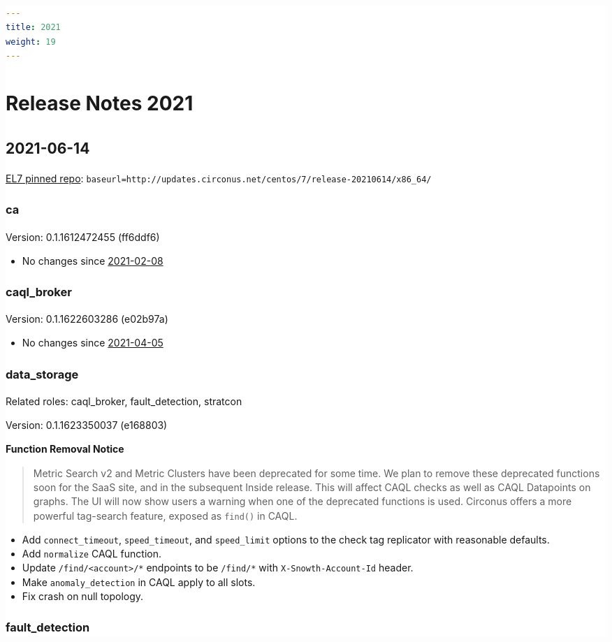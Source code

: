 ```yaml
---
title: 2021
weight: 19
---
```


# Release Notes 2021

## 2021-06-14

[EL7 pinned
repo](/circonus/on-premises/installation/installation/#el7-repo):
`baseurl=http://updates.circonus.net/centos/7/release-20210614/x86_64/`

### ca

Version: 0.1.1612472455 (ff6ddf6)

* No changes since [2021-02-08](/circonus/on-premises/changelog/2021#2021-02-08)


### caql_broker

Version: 0.1.1622603286 (e02b97a)

* No changes since [2021-04-05](/circonus/on-premises/changelog/2021#2021-04-05)


### data_storage

Related roles: caql_broker, fault_detection, stratcon

Version: 0.1.1623350037 (e168803)

**Function Removal Notice**

> Metric Search v2 and Metric Clusters have been deprecated for some time.  We
> plan to remove these deprecated functions soon for the SaaS site, and in the
> subsequent Inside release. This will affect CAQL checks as well as CAQL
> Datapoints on graphs. The UI will now show users a warning when one of the
> deprecated functions is used. Circonus offers a more powerful tag-search
> feature, exposed as `find()` in CAQL.

* Add `connect_timeout`, `speed_timeout`, and `speed_limit` options to the
  check tag replicator with reasonable defaults.
* Add `normalize` CAQL function.
* Update `/find/<account>/*` endpoints to be `/find/*` with
  `X-Snowth-Account-Id` header.
* Make `anomaly_detection` in CAQL apply to all slots.
* Fix crash on null topology.


### fault_detection
